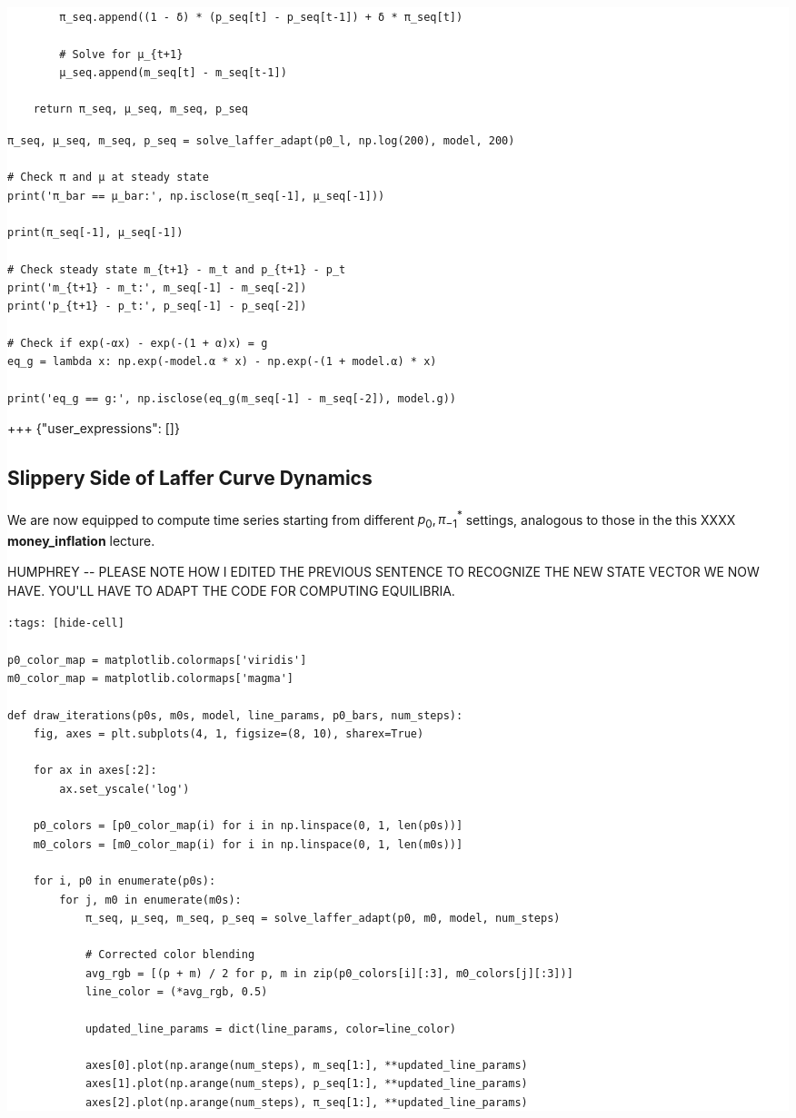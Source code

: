 ```{code-cell} ipython3
        π_seq.append((1 - δ) * (p_seq[t] - p_seq[t-1]) + δ * π_seq[t])

        # Solve for μ_{t+1}
        μ_seq.append(m_seq[t] - m_seq[t-1])
        
    return π_seq, μ_seq, m_seq, p_seq
```

```{code-cell} ipython3
π_seq, μ_seq, m_seq, p_seq = solve_laffer_adapt(p0_l, np.log(200), model, 200)

# Check π and μ at steady state
print('π_bar == μ_bar:', np.isclose(π_seq[-1], μ_seq[-1]))

print(π_seq[-1], μ_seq[-1])

# Check steady state m_{t+1} - m_t and p_{t+1} - p_t 
print('m_{t+1} - m_t:', m_seq[-1] - m_seq[-2])
print('p_{t+1} - p_t:', p_seq[-1] - p_seq[-2])

# Check if exp(-αx) - exp(-(1 + α)x) = g
eq_g = lambda x: np.exp(-model.α * x) - np.exp(-(1 + model.α) * x)

print('eq_g == g:', np.isclose(eq_g(m_seq[-1] - m_seq[-2]), model.g))
```

+++ {"user_expressions": []}

## Slippery Side of Laffer Curve Dynamics



We are now equipped  to compute  time series starting from different $p_0, \pi_{-1}^*$ settings, analogous to those in the this XXXX **money_inflation** lecture. 

HUMPHREY -- PLEASE NOTE HOW I EDITED THE PREVIOUS SENTENCE TO RECOGNIZE THE NEW STATE VECTOR WE NOW HAVE.  YOU'LL HAVE TO ADAPT THE CODE FOR COMPUTING EQUILIBRIA.

```{code-cell} ipython3
:tags: [hide-cell]

p0_color_map = matplotlib.colormaps['viridis']
m0_color_map = matplotlib.colormaps['magma']

def draw_iterations(p0s, m0s, model, line_params, p0_bars, num_steps):
    fig, axes = plt.subplots(4, 1, figsize=(8, 10), sharex=True)
    
    for ax in axes[:2]:
        ax.set_yscale('log')
    
    p0_colors = [p0_color_map(i) for i in np.linspace(0, 1, len(p0s))]
    m0_colors = [m0_color_map(i) for i in np.linspace(0, 1, len(m0s))]
    
    for i, p0 in enumerate(p0s):
        for j, m0 in enumerate(m0s):
            π_seq, μ_seq, m_seq, p_seq = solve_laffer_adapt(p0, m0, model, num_steps)
            
            # Corrected color blending
            avg_rgb = [(p + m) / 2 for p, m in zip(p0_colors[i][:3], m0_colors[j][:3])]
            line_color = (*avg_rgb, 0.5)

            updated_line_params = dict(line_params, color=line_color)
            
            axes[0].plot(np.arange(num_steps), m_seq[1:], **updated_line_params)
            axes[1].plot(np.arange(num_steps), p_seq[1:], **updated_line_params)
            axes[2].plot(np.arange(num_steps), π_seq[1:], **updated_line_params)
```